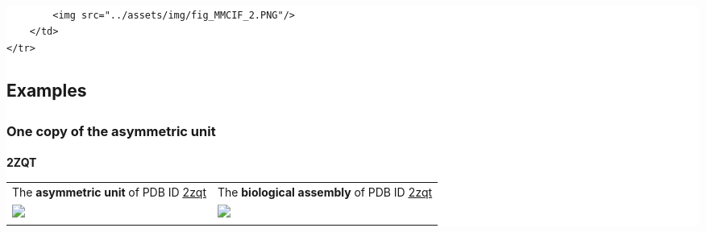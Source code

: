             <img src="../assets/img/fig_MMCIF_2.PNG"/>
        </td>
    </tr>
</table>

## Examples

### One copy of the asymmetric unit

__2ZQT__

<table>
    <tr>
        <td>
            The <b>asymmetric unit</b> of PDB ID <a href="http://www.rcsb.org/pdb/explore.do?structureId=2zqt">2zqt</a>
        </td>
        <td>
            The <b>biological assembly</b> of PDB ID <a href="http://www.rcsb.org/pdb/explore.do?structureId=2zqt">2zqt</a>
        </td>
    </tr>
    <tr>
        <td>
            <img src="https://cdn.rcsb.org/images/rutgers/zq/2zqt/2zqt.pdb-500.jpg"/>
        </td>
        <td>
            <img src="https://cdn.rcsb.org/images/rutgers/zq/2zqt/2zqt.pdb1-500.jpg"/>
        </td>
    </tr>
</table>
